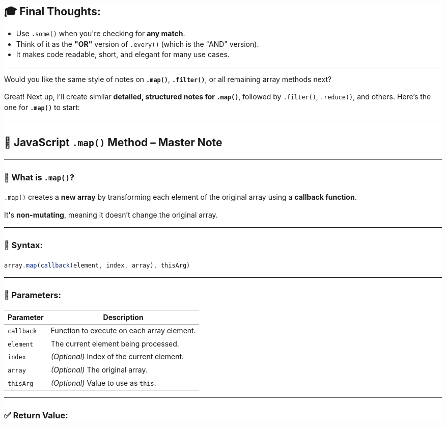 
## 🎓 Final Thoughts:

* Use `.some()` when you're checking for **any match**.
* Think of it as the **"OR"** version of `.every()` (which is the "AND" version).
* It makes code readable, short, and elegant for many use cases.

---

Would you like the same style of notes on **`.map()`**, **`.filter()`**, or all remaining array methods next?


Great! Next up, I’ll create similar **detailed, structured notes for `.map()`**, followed by `.filter()`, `.reduce()`, and others. Here’s the one for **`.map()`** to start:

---

## 🧠 JavaScript `.map()` Method – Master Note

---

### 🔹 What is `.map()`?

`.map()` creates a **new array** by transforming each element of the original array using a **callback function**.

It's **non-mutating**, meaning it doesn’t change the original array.

---

### 🧾 Syntax:

```js
array.map(callback(element, index, array), thisArg)
```

---

### 🔸 Parameters:

| Parameter  | Description                                |
| ---------- | ------------------------------------------ |
| `callback` | Function to execute on each array element. |
| `element`  | The current element being processed.       |
| `index`    | *(Optional)* Index of the current element. |
| `array`    | *(Optional)* The original array.           |
| `thisArg`  | *(Optional)* Value to use as `this`.       |

---

### ✅ Return Value:
